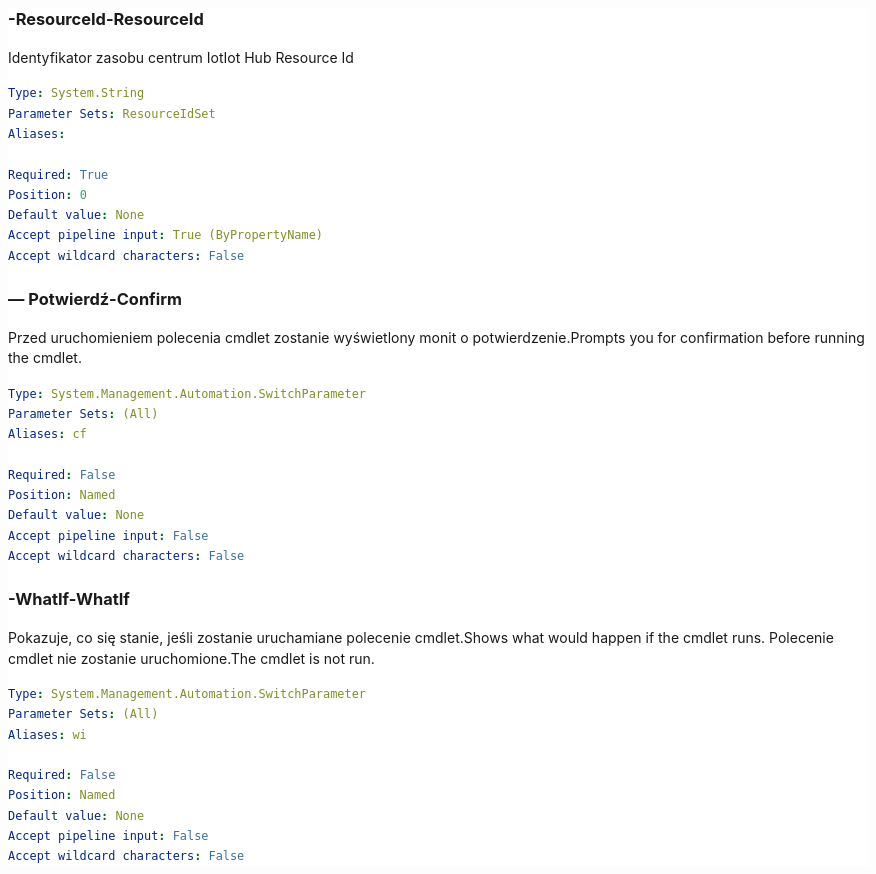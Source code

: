 ### <span data-ttu-id="34428-132">-ResourceId</span><span class="sxs-lookup"><span data-stu-id="34428-132">-ResourceId</span></span>
<span data-ttu-id="34428-133">Identyfikator zasobu centrum Iot</span><span class="sxs-lookup"><span data-stu-id="34428-133">Iot Hub Resource Id</span></span>

```yaml
Type: System.String
Parameter Sets: ResourceIdSet
Aliases:

Required: True
Position: 0
Default value: None
Accept pipeline input: True (ByPropertyName)
Accept wildcard characters: False
```

### <span data-ttu-id="34428-134">— Potwierdź</span><span class="sxs-lookup"><span data-stu-id="34428-134">-Confirm</span></span>
<span data-ttu-id="34428-135">Przed uruchomieniem polecenia cmdlet zostanie wyświetlony monit o potwierdzenie.</span><span class="sxs-lookup"><span data-stu-id="34428-135">Prompts you for confirmation before running the cmdlet.</span></span>

```yaml
Type: System.Management.Automation.SwitchParameter
Parameter Sets: (All)
Aliases: cf

Required: False
Position: Named
Default value: None
Accept pipeline input: False
Accept wildcard characters: False
```

### <span data-ttu-id="34428-136">-WhatIf</span><span class="sxs-lookup"><span data-stu-id="34428-136">-WhatIf</span></span>
<span data-ttu-id="34428-137">Pokazuje, co się stanie, jeśli zostanie uruchamiane polecenie cmdlet.</span><span class="sxs-lookup"><span data-stu-id="34428-137">Shows what would happen if the cmdlet runs.</span></span> <span data-ttu-id="34428-138">Polecenie cmdlet nie zostanie uruchomione.</span><span class="sxs-lookup"><span data-stu-id="34428-138">The cmdlet is not run.</span></span>

```yaml
Type: System.Management.Automation.SwitchParameter
Parameter Sets: (All)
Aliases: wi

Required: False
Position: Named
Default value: None
Accept pipeline input: False
Accept wildcard characters: False
```
